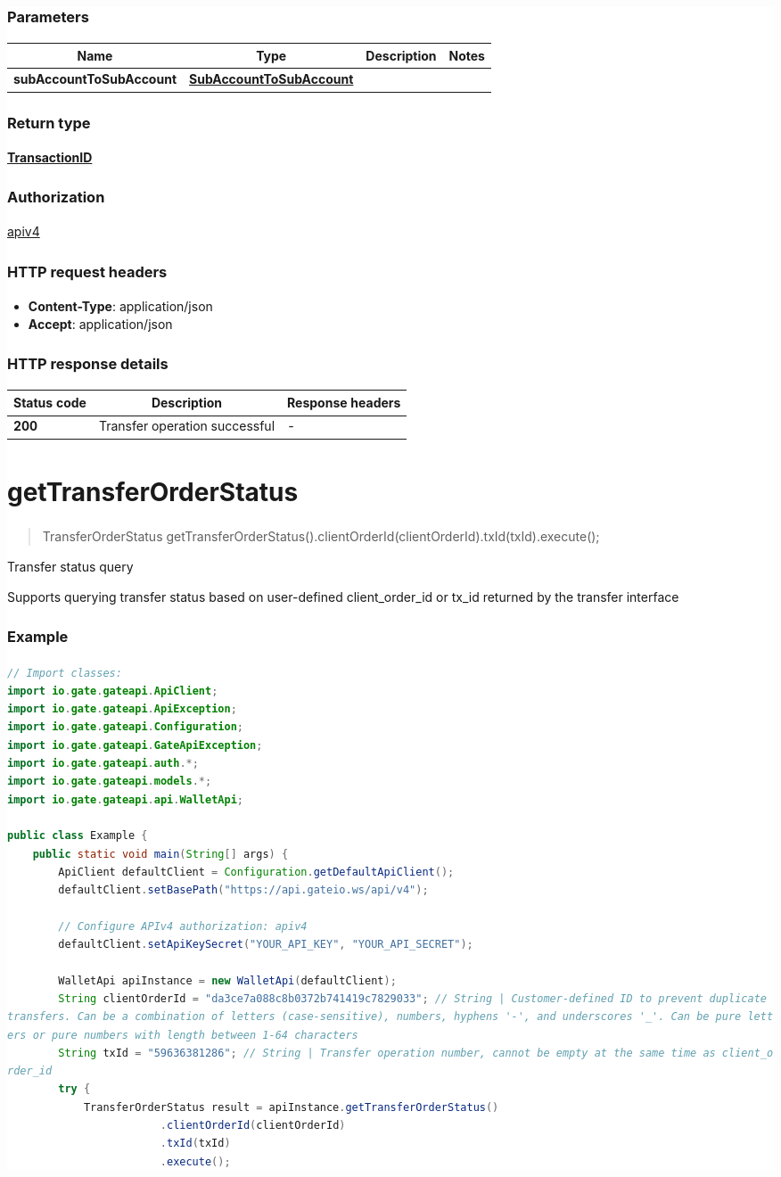 ### Parameters

Name | Type | Description  | Notes
------------- | ------------- | ------------- | -------------
 **subAccountToSubAccount** | [**SubAccountToSubAccount**](SubAccountToSubAccount.md)|  |

### Return type

[**TransactionID**](TransactionID.md)

### Authorization

[apiv4](../README.md#apiv4)

### HTTP request headers

 - **Content-Type**: application/json
 - **Accept**: application/json

### HTTP response details
| Status code | Description | Response headers |
|-------------|-------------|------------------|
**200** | Transfer operation successful |  -  |

<a name="getTransferOrderStatus"></a>
# **getTransferOrderStatus**
> TransferOrderStatus getTransferOrderStatus().clientOrderId(clientOrderId).txId(txId).execute();

Transfer status query

Supports querying transfer status based on user-defined client_order_id or tx_id returned by the transfer interface

### Example

```java
// Import classes:
import io.gate.gateapi.ApiClient;
import io.gate.gateapi.ApiException;
import io.gate.gateapi.Configuration;
import io.gate.gateapi.GateApiException;
import io.gate.gateapi.auth.*;
import io.gate.gateapi.models.*;
import io.gate.gateapi.api.WalletApi;

public class Example {
    public static void main(String[] args) {
        ApiClient defaultClient = Configuration.getDefaultApiClient();
        defaultClient.setBasePath("https://api.gateio.ws/api/v4");
        
        // Configure APIv4 authorization: apiv4
        defaultClient.setApiKeySecret("YOUR_API_KEY", "YOUR_API_SECRET");

        WalletApi apiInstance = new WalletApi(defaultClient);
        String clientOrderId = "da3ce7a088c8b0372b741419c7829033"; // String | Customer-defined ID to prevent duplicate transfers. Can be a combination of letters (case-sensitive), numbers, hyphens '-', and underscores '_'. Can be pure letters or pure numbers with length between 1-64 characters
        String txId = "59636381286"; // String | Transfer operation number, cannot be empty at the same time as client_order_id
        try {
            TransferOrderStatus result = apiInstance.getTransferOrderStatus()
                        .clientOrderId(clientOrderId)
                        .txId(txId)
                        .execute();
```